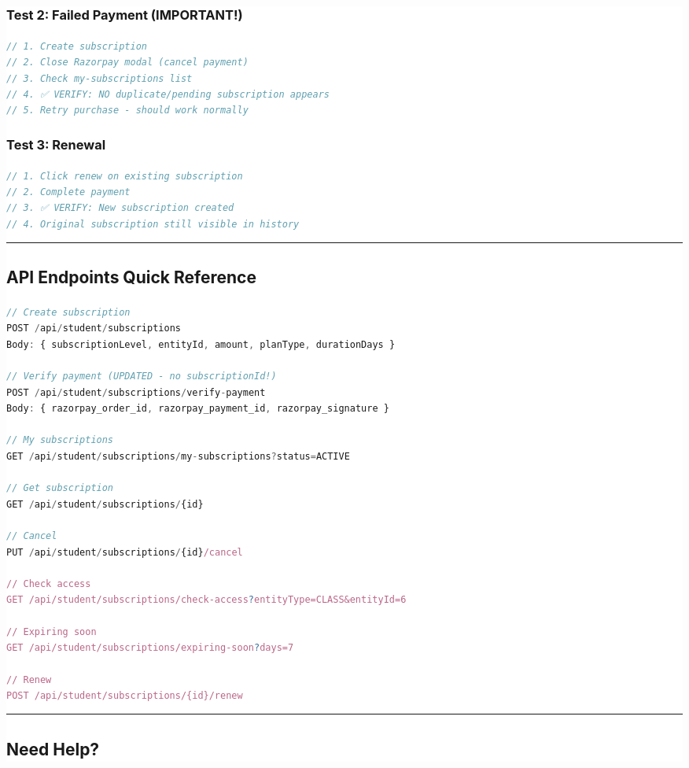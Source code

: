 ### Test 2: Failed Payment (IMPORTANT!)
```javascript
// 1. Create subscription
// 2. Close Razorpay modal (cancel payment)
// 3. Check my-subscriptions list
// 4. ✅ VERIFY: NO duplicate/pending subscription appears
// 5. Retry purchase - should work normally
```

### Test 3: Renewal
```javascript
// 1. Click renew on existing subscription
// 2. Complete payment
// 3. ✅ VERIFY: New subscription created
// 4. Original subscription still visible in history
```

---

## API Endpoints Quick Reference

```javascript
// Create subscription
POST /api/student/subscriptions
Body: { subscriptionLevel, entityId, amount, planType, durationDays }

// Verify payment (UPDATED - no subscriptionId!)
POST /api/student/subscriptions/verify-payment
Body: { razorpay_order_id, razorpay_payment_id, razorpay_signature }

// My subscriptions
GET /api/student/subscriptions/my-subscriptions?status=ACTIVE

// Get subscription
GET /api/student/subscriptions/{id}

// Cancel
PUT /api/student/subscriptions/{id}/cancel

// Check access
GET /api/student/subscriptions/check-access?entityType=CLASS&entityId=6

// Expiring soon
GET /api/student/subscriptions/expiring-soon?days=7

// Renew
POST /api/student/subscriptions/{id}/renew
```

---

## Need Help?
